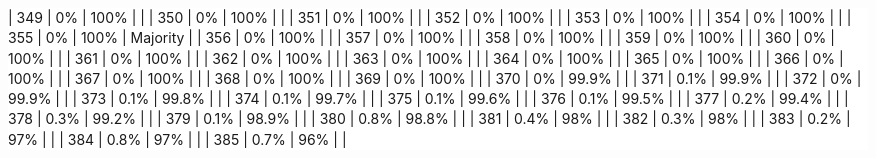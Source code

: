 | 349 | 0% | 100% |  |
| 350 | 0% | 100% |  |
| 351 | 0% | 100% |  |
| 352 | 0% | 100% |  |
| 353 | 0% | 100% |  |
| 354 | 0% | 100% |  |
| 355 | 0% | 100% | Majority |
| 356 | 0% | 100% |  |
| 357 | 0% | 100% |  |
| 358 | 0% | 100% |  |
| 359 | 0% | 100% |  |
| 360 | 0% | 100% |  |
| 361 | 0% | 100% |  |
| 362 | 0% | 100% |  |
| 363 | 0% | 100% |  |
| 364 | 0% | 100% |  |
| 365 | 0% | 100% |  |
| 366 | 0% | 100% |  |
| 367 | 0% | 100% |  |
| 368 | 0% | 100% |  |
| 369 | 0% | 100% |  |
| 370 | 0% | 99.9% |  |
| 371 | 0.1% | 99.9% |  |
| 372 | 0% | 99.9% |  |
| 373 | 0.1% | 99.8% |  |
| 374 | 0.1% | 99.7% |  |
| 375 | 0.1% | 99.6% |  |
| 376 | 0.1% | 99.5% |  |
| 377 | 0.2% | 99.4% |  |
| 378 | 0.3% | 99.2% |  |
| 379 | 0.1% | 98.9% |  |
| 380 | 0.8% | 98.8% |  |
| 381 | 0.4% | 98% |  |
| 382 | 0.3% | 98% |  |
| 383 | 0.2% | 97% |  |
| 384 | 0.8% | 97% |  |
| 385 | 0.7% | 96% |  |